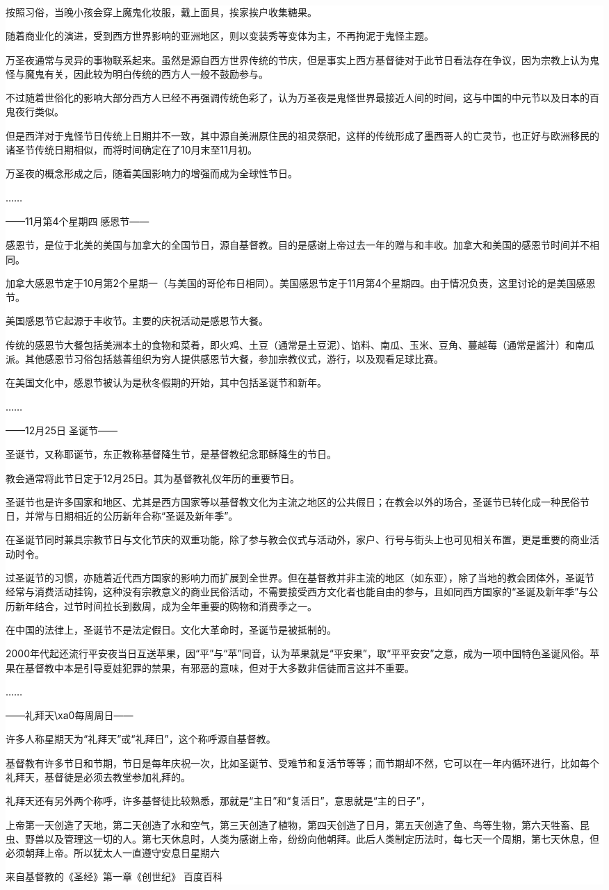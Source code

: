 按照习俗，当晚小孩会穿上魔鬼化妆服，戴上面具，挨家挨户收集糖果。

随着商业化的演进，受到西方世界影响的亚洲地区，则以变装秀等变体为主，不再拘泥于鬼怪主题。

万圣夜通常与灵异的事物联系起来。虽然是源自西方世界传统的节庆，但是事实上西方基督徒对于此节日看法存在争议，因为宗教上认为鬼怪与魔鬼有关，因此较为明白传统的西方人一般不鼓励参与。

不过随着世俗化的影响大部分西方人已经不再强调传统色彩了，认为万圣夜是鬼怪世界最接近人间的时间，这与中国的中元节以及日本的百鬼夜行类似。

但是西洋对于鬼怪节日传统上日期并不一致，其中源自美洲原住民的祖灵祭祀，这样的传统形成了墨西哥人的亡灵节，也正好与欧洲移民的诸圣节传统日期相似，而将时间确定在了10月末至11月初。

万圣夜的概念形成之后，随着美国影响力的增强而成为全球性节日。

……

——11月第4个星期四 感恩节——

感恩节，是位于北美的美国与加拿大的全国节日，源自基督教。目的是感谢上帝过去一年的赠与和丰收。加拿大和美国的感恩节时间并不相同。

加拿大感恩节定于10月第2个星期一（与美国的哥伦布日相同）。美国感恩节定于11月第4个星期四。由于情况负责，这里讨论的是美国感恩节。

美国感恩节它起源于丰收节。主要的庆祝活动是感恩节大餐。

传统的感恩节大餐包括美洲本土的食物和菜肴，即火鸡、土豆（通常是土豆泥）、馅料、南瓜、玉米、豆角、蔓越莓（通常是酱汁）和南瓜派。其他感恩节习俗包括慈善组织为穷人提供感恩节大餐，参加宗教仪式，游行，以及观看足球比赛。

在美国文化中，感恩节被认为是秋冬假期的开始，其中包括圣诞节和新年。

……

——12月25日 圣诞节——

圣诞节，又称耶诞节，东正教称基督降生节，是基督教纪念耶稣降生的节日。

教会通常将此节日定于12月25日。其为基督教礼仪年历的重要节日。

圣诞节也是许多国家和地区、尤其是西方国家等以基督教文化为主流之地区的公共假日；在教会以外的场合，圣诞节已转化成一种民俗节日，并常与日期相近的公历新年合称“圣诞及新年季”。

在圣诞节同时兼具宗教节日与文化节庆的双重功能，除了参与教会仪式与活动外，家户、行号与街头上也可见相关布置，更是重要的商业活动时令。

过圣诞节的习惯，亦随着近代西方国家的影响力而扩展到全世界。但在基督教并非主流的地区（如东亚），除了当地的教会团体外，圣诞节经常与消费活动挂钩，这种没有宗教意义的商业民俗活动，不需要接受西方文化者也能自由的参与，且如同西方国家的“圣诞及新年季”与公历新年结合，过节时间拉长到数周，成为全年重要的购物和消费季之一。

在中国的法律上，圣诞节不是法定假日。文化大革命时，圣诞节是被抵制的。

2000年代起还流行平安夜当日互送苹果，因“平”与“苹”同音，认为苹果就是“平安果”，取“平平安安”之意，成为一项中国特色圣诞风俗。苹果在基督教中本是引导夏娃犯罪的禁果，有邪恶的意味，但对于大多数非信徒而言这并不重要。

……

——礼拜天\xa0每周周日——

许多人称星期天为“礼拜天”或“礼拜日”，这个称呼源自基督教。

基督教有许多节日和节期，节日是每年庆祝一次，比如圣诞节、受难节和复活节等等；而节期却不然，它可以在一年内循环进行，比如每个礼拜天，基督徒是必须去教堂参加礼拜的。

礼拜天还有另外两个称呼，许多基督徒比较熟悉，那就是“主日”和“复活日”，意思就是“主的日子”，



上帝第一天创造了天地，第二天创造了水和空气，第三天创造了植物，第四天创造了日月，第五天创造了鱼、鸟等生物，第六天牲畜、昆虫、野兽以及管理这一切的人。第七天休息时，人类为感谢上帝，纷纷向他朝拜。此后人类制定历法时，每七天一个周期，第七天休息，但必须朝拜上帝。所以犹太人一直遵守安息日星期六

来自基督教的《圣经》第一章《创世纪》 百度百科

